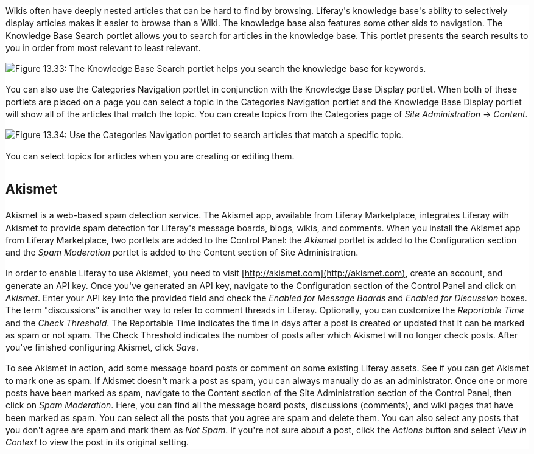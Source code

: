 Wikis often have deeply nested articles that can be hard to find by browsing.
Liferay's knowledge base's ability to selectively display articles makes it
easier to browse than a Wiki. The knowledge base also features some other aids
to navigation. The Knowledge Base Search portlet allows you to search for
articles in the knowledge base. This portlet presents the search results to you
in order from most relevant to least relevant.

![Figure 13.33: The Knowledge Base Search portlet helps you search the knowledge base for keywords.](../../images/liferay-collaboration-kb-search-portlet.png)

You can also use the Categories Navigation portlet in conjunction with the
Knowledge Base Display portlet. When both of these portlets are placed on a page
you can select a topic in the Categories Navigation portlet and the Knowledge
Base Display portlet will show all of the articles that match the topic. You can
create topics from the Categories page of *Site Administration* &rarr;
*Content*.

![Figure 13.34: Use the Categories Navigation portlet to search articles that match a specific topic.](../../images/liferay-collaboration-kb-catnavandkbdisplay-portlets.png)

You can select topics for articles when you are creating or editing them.

## Akismet [](id=akismet-liferay-portal-6-2-user-guide-13-en)

Akismet is a web-based spam detection service. The Akismet app, available from
Liferay Marketplace, integrates Liferay with Akismet to provide spam detection
for Liferay's message boards, blogs, wikis, and comments. When you install the
Akismet app from Liferay Marketplace, two portlets are added to the Control
Panel: the *Akismet* portlet is added to the Configuration section and the *Spam
Moderation* portlet is added to the Content section of Site Administration.

In order to enable Liferay to use Akismet, you need to visit
[http://akismet.com](http://akismet.com), create an account, and generate an API
key. Once you've generated an API key, navigate to the Configuration section of
the Control Panel and click on *Akismet*. Enter your API key into the provided
field and check the *Enabled for Message Boards* and *Enabled for Discussion*
boxes. The term "discussions" is another way to refer to comment threads in
Liferay. Optionally, you can customize the *Reportable Time* and the *Check
Threshold*. The Reportable Time indicates the time in days after a post is
created or updated that it can be marked as spam or not spam. The Check
Threshold indicates the number of posts after which Akismet will no longer
check posts. After you've finished configuring Akismet, click *Save*.

To see Akismet in action, add some message board posts or comment on some
existing Liferay assets. See if you can get Akismet to mark one as spam. If
Akismet doesn't mark a post as spam, you can always manually do as an
administrator. Once one or more posts have been marked as spam, navigate to the
Content section of the Site Administration section of the Control Panel, then
click on *Spam Moderation*. Here, you can find all the message board posts,
discussions (comments), and wiki pages that have been marked as spam. You can
select all the posts that you agree are spam and delete them. You can also
select any posts that you don't agree are spam and mark them as *Not Spam*. If
you're not sure about a post, click the *Actions* button and select *View in
Context* to view the post in its original setting.
